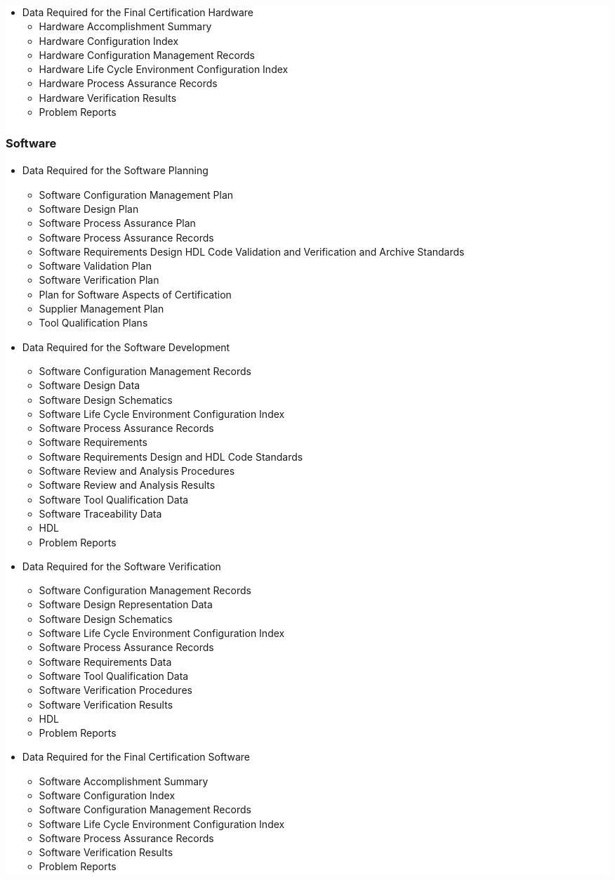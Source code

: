 * Data Required for the Final Certification Hardware
   * Hardware Accomplishment Summary
   * Hardware Configuration Index
   * Hardware Configuration Management Records
   * Hardware Life Cycle Environment Configuration Index
   * Hardware Process Assurance Records
   * Hardware Verification Results
   * Problem Reports

### Software

* Data Required for the Software Planning
   * Software Configuration Management Plan
   * Software Design Plan
   * Software Process Assurance Plan
   * Software Process Assurance Records
   * Software Requirements Design HDL Code Validation and Verification and Archive Standards
   * Software Validation Plan
   * Software Verification Plan
   * Plan for Software Aspects of Certification
   * Supplier Management Plan
   * Tool Qualification Plans

* Data Required for the Software Development
   * Software Configuration Management Records
   * Software Design Data
   * Software Design Schematics
   * Software Life Cycle Environment Configuration Index
   * Software Process Assurance Records
   * Software Requirements
   * Software Requirements Design and HDL Code Standards
   * Software Review and Analysis Procedures
   * Software Review and Analysis Results
   * Software Tool Qualification Data
   * Software Traceability Data
   * HDL
   * Problem Reports

* Data Required for the Software Verification
   * Software Configuration Management Records
   * Software Design Representation Data
   * Software Design Schematics
   * Software Life Cycle Environment Configuration Index
   * Software Process Assurance Records
   * Software Requirements Data
   * Software Tool Qualification Data
   * Software Verification Procedures
   * Software Verification Results
   * HDL
   * Problem Reports

* Data Required for the Final Certification Software
   * Software Accomplishment Summary
   * Software Configuration Index
   * Software Configuration Management Records
   * Software Life Cycle Environment Configuration Index
   * Software Process Assurance Records
   * Software Verification Results
   * Problem Reports

